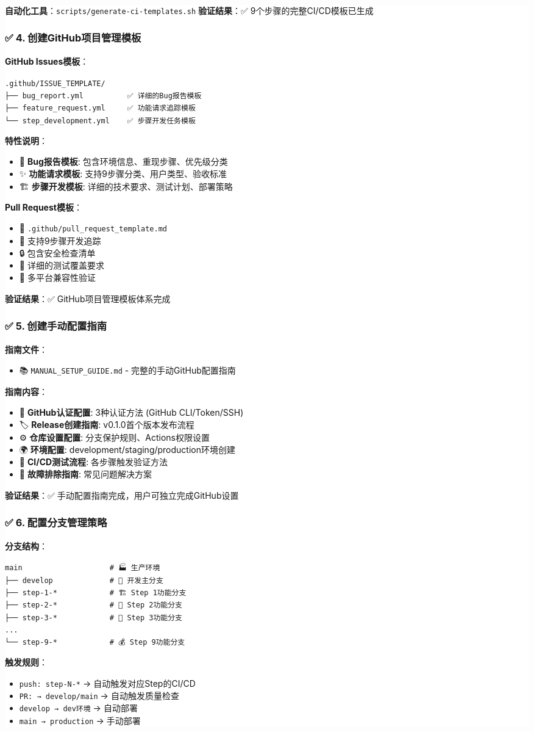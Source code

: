 **自动化工具**：`scripts/generate-ci-templates.sh`
**验证结果**：✅ 9个步骤的完整CI/CD模板已生成

### ✅ 4. 创建GitHub项目管理模板
**GitHub Issues模板**：
```
.github/ISSUE_TEMPLATE/
├── bug_report.yml          ✅ 详细的Bug报告模板
├── feature_request.yml     ✅ 功能请求追踪模板  
└── step_development.yml    ✅ 步骤开发任务模板
```

**特性说明**：
- 🐛 **Bug报告模板**: 包含环境信息、重现步骤、优先级分类
- ✨ **功能请求模板**: 支持9步骤分类、用户类型、验收标准
- 🏗️ **步骤开发模板**: 详细的技术要求、测试计划、部署策略

**Pull Request模板**：
- 📄 `.github/pull_request_template.md` 
- 🔧 支持9步骤开发追踪
- 🔒 包含安全检查清单
- 🧪 详细的测试覆盖要求
- 📱 多平台兼容性验证

**验证结果**：✅ GitHub项目管理模板体系完成

### ✅ 5. 创建手动配置指南
**指南文件**：
- 📚 `MANUAL_SETUP_GUIDE.md` - 完整的手动GitHub配置指南

**指南内容**：
- 🔐 **GitHub认证配置**: 3种认证方法 (GitHub CLI/Token/SSH)
- 🏷️ **Release创建指南**: v0.1.0首个版本发布流程
- ⚙️ **仓库设置配置**: 分支保护规则、Actions权限设置
- 🌍 **环境配置**: development/staging/production环境创建
- 🧪 **CI/CD测试流程**: 各步骤触发验证方法
- 🚀 **故障排除指南**: 常见问题解决方案

**验证结果**：✅ 手动配置指南完成，用户可独立完成GitHub设置

### ✅ 6. 配置分支管理策略
**分支结构**：
```
main                    # 🏭 生产环境
├── develop             # 🔧 开发主分支  
├── step-1-*            # 🏗️ Step 1功能分支
├── step-2-*            # 📸 Step 2功能分支
├── step-3-*            # 💾 Step 3功能分支
...
└── step-9-*            # 💰 Step 9功能分支
```

**触发规则**：
- `push: step-N-*` → 自动触发对应Step的CI/CD
- `PR: → develop/main` → 自动触发质量检查
- `develop → dev环境` → 自动部署
- `main → production` → 手动部署
